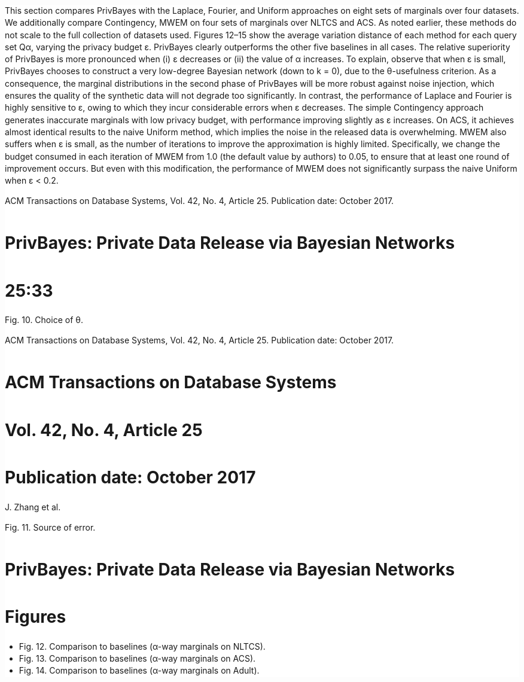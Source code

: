 This section compares PrivBayes with the Laplace, Fourier, and Uniform approaches on eight sets of marginals over four datasets. We additionally compare Contingency, MWEM on four sets of marginals over NLTCS and ACS. As noted earlier, these methods do not scale to the full collection of datasets used. Figures 12–15 show the average variation distance of each method for each query set Qα, varying the privacy budget ε. PrivBayes clearly outperforms the other five baselines in all cases. The relative superiority of PrivBayes is more pronounced when (i) ε decreases or (ii) the value of α increases. To explain, observe that when ε is small, PrivBayes chooses to construct a very low-degree Bayesian network (down to k = 0), due to the θ-usefulness criterion. As a consequence, the marginal distributions in the second phase of PrivBayes will be more robust against noise injection, which ensures the quality of the synthetic data will not degrade too significantly. In contrast, the performance of Laplace and Fourier is highly sensitive to ε, owing to which they incur considerable errors when ε decreases. The simple Contingency approach generates inaccurate marginals with low privacy budget, with performance improving slightly as ε increases. On ACS, it achieves almost identical results to the naive Uniform method, which implies the noise in the released data is overwhelming. MWEM also suffers when ε is small, as the number of iterations to improve the approximation is highly limited. Specifically, we change the budget consumed in each iteration of MWEM from 1.0 (the default value by authors) to 0.05, to ensure that at least one round of improvement occurs. But even with this modification, the performance of MWEM does not significantly surpass the naive Uniform when ε < 0.2.

ACM Transactions on Database Systems, Vol. 42, No. 4, Article 25. Publication date: October 2017.

# PrivBayes: Private Data Release via Bayesian Networks

# 25:33

Fig. 10. Choice of θ.

ACM Transactions on Database Systems, Vol. 42, No. 4, Article 25. Publication date: October 2017.

# ACM Transactions on Database Systems

# Vol. 42, No. 4, Article 25

# Publication date: October 2017

J. Zhang et al.

Fig. 11. Source of error.

# PrivBayes: Private Data Release via Bayesian Networks

# Figures

- Fig. 12. Comparison to baselines (α-way marginals on NLTCS).
- Fig. 13. Comparison to baselines (α-way marginals on ACS).
- Fig. 14. Comparison to baselines (α-way marginals on Adult).
